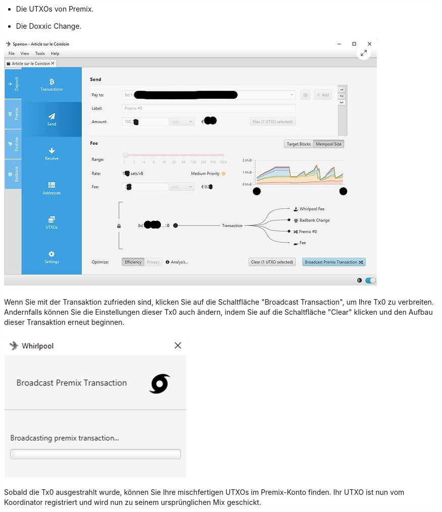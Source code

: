 - Die UTXOs von Premix.

- Die Doxxic Change.

![Überprüfung der endgültigen Tx0 vor der Ausstrahlung](assets/20.JPEG)

Wenn Sie mit der Transaktion zufrieden sind, klicken Sie auf die Schaltfläche "Broadcast Transaction", um Ihre Tx0 zu verbreiten. Andernfalls können Sie die Einstellungen dieser Tx0 auch ändern, indem Sie auf die Schaltfläche "Clear" klicken und den Aufbau dieser Transaktion erneut beginnen.

![Verbreitung der Tx0](assets/21.JPEG)

Sobald die Tx0 ausgestrahlt wurde, können Sie Ihre mischfertigen UTXOs im Premix-Konto finden. Ihr UTXO ist nun vom Koordinator registriert und wird nun zu seinem ursprünglichen Mix geschickt.
